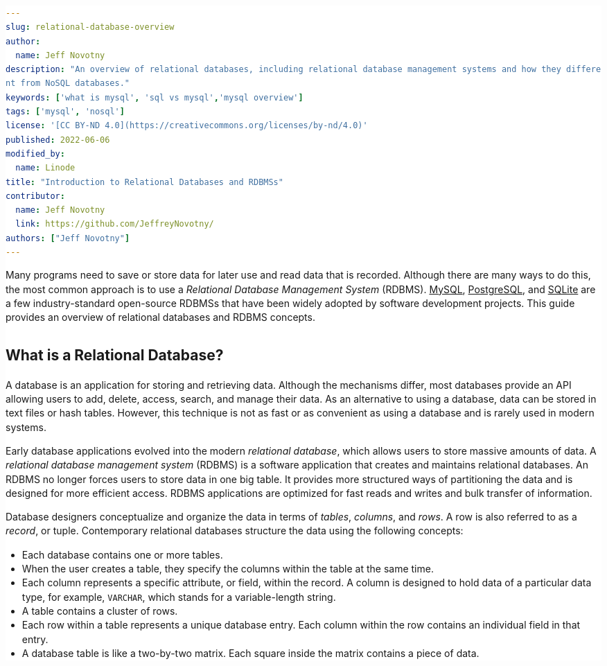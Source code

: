 ```yaml
---
slug: relational-database-overview
author:
  name: Jeff Novotny
description: "An overview of relational databases, including relational database management systems and how they different from NoSQL databases."
keywords: ['what is mysql', 'sql vs mysql','mysql overview']
tags: ['mysql', 'nosql']
license: '[CC BY-ND 4.0](https://creativecommons.org/licenses/by-nd/4.0)'
published: 2022-06-06
modified_by:
  name: Linode
title: "Introduction to Relational Databases and RDBMSs"
contributor:
  name: Jeff Novotny
  link: https://github.com/JeffreyNovotny/
authors: ["Jeff Novotny"]
---
```


Many programs need to save or store data for later use and read data that is recorded. Although there are many ways to do this, the most common approach is to use a *Relational Database Management System* (RDBMS). [MySQL](https://www.mysql.com/), [PostgreSQL](https://www.postgresql.org/), and [SQLite](https://www.sqlite.org/index.html) are a few industry-standard open-source RDBMSs that have been widely adopted by software development projects. This guide provides an overview of relational databases and RDBMS concepts.

## What is a Relational Database?

A database is an application for storing and retrieving data. Although the mechanisms differ, most databases provide an API allowing users to add, delete, access, search, and manage their data. As an alternative to using a database, data can be stored in text files or hash tables. However, this technique is not as fast or as convenient as using a database and is rarely used in modern systems.

Early database applications evolved into the modern *relational database*, which allows users to store massive amounts of data. A *relational database management system* (RDBMS) is a software application that creates and maintains relational databases. An RDBMS no longer forces users to store data in one big table. It provides more structured ways of partitioning the data and is designed for more efficient access. RDBMS applications are optimized for fast reads and writes and bulk transfer of information.

Database designers conceptualize and organize the data in terms of *tables*, *columns*, and *rows*. A row is also referred to as a *record*, or tuple. Contemporary relational databases structure the data using the following concepts:

- Each database contains one or more tables.
- When the user creates a table, they specify the columns within the table at the same time.
- Each column represents a specific attribute, or field, within the record. A column is designed to hold data of a particular data type, for example, `VARCHAR`, which stands for a variable-length string.
- A table contains a cluster of rows.
- Each row within a table represents a unique database entry. Each column within the row contains an individual field in that entry.
- A database table is like a two-by-two matrix. Each square inside the matrix contains a piece of data.
